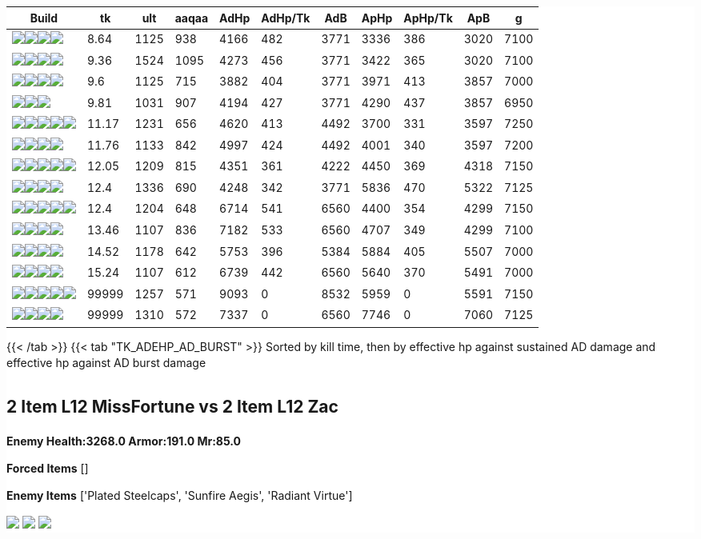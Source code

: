 



 Build |tk|ult|aaqaa|AdHp|AdHp/Tk|AdB|ApHp|ApHp/Tk|ApB|g
-|-|-|-|-|-|-|-|-|-|-
![](/item/6672.png)![](/item/3153.png)![](/item/1055.png)![](/item/1036.png)|8.64|1125|938|4166|482|3771|3336|386|3020|7100
![](/item/3153.png)![](/item/3036.png)![](/item/1055.png)![](/item/1036.png)|9.36|1524|1095|4273|456|3771|3422|365|3020|7100
![](/item/6672.png)![](/item/3091.png)![](/item/1055.png)![](/item/1036.png)|9.6|1125|715|3882|404|3771|3971|413|3857|7000
![](/item/3153.png)![](/item/3091.png)![](/item/1055.png)|9.81|1031|907|4194|427|3771|4290|437|3857|6950
![](/item/6672.png)![](/item/3071.png)![](/item/1055.png)![](/item/1036.png)![](/item/1036.png)|11.17|1231|656|4620|413|4492|3700|331|3597|7250
![](/item/3153.png)![](/item/3071.png)![](/item/1055.png)![](/item/1036.png)|11.76|1133|842|4997|424|4492|4001|340|3597|7200
![](/item/3091.png)![](/item/6609.png)![](/item/1055.png)![](/item/1036.png)![](/item/1036.png)|12.05|1209|815|4351|361|4222|4450|369|4318|7150
![](/item/6672.png)![](/item/3156.png)![](/item/1055.png)![](/item/1037.png)|12.4|1336|690|4248|342|3771|5836|470|5322|7125
![](/item/6672.png)![](/item/3026.png)![](/item/1055.png)![](/item/1036.png)![](/item/1036.png)|12.4|1204|648|6714|541|6560|4400|354|4299|7150
![](/item/3153.png)![](/item/3026.png)![](/item/1055.png)![](/item/1036.png)|13.46|1107|836|7182|533|6560|4707|349|4299|7100
![](/item/3091.png)![](/item/6673.png)![](/item/1055.png)![](/item/1036.png)|14.52|1178|642|5753|396|5384|5884|405|5507|7000
![](/item/3091.png)![](/item/3026.png)![](/item/1055.png)![](/item/1036.png)|15.24|1107|612|6739|442|6560|5640|370|5491|7000
![](/item/6673.png)![](/item/3026.png)![](/item/1055.png)![](/item/1036.png)![](/item/1036.png)|99999|1257|571|9093|0|8532|5959|0|5591|7150
![](/item/3026.png)![](/item/3156.png)![](/item/1055.png)![](/item/1037.png)|99999|1310|572|7337|0|6560|7746|0|7060|7125
{{< /tab >}}
{{< tab "TK_ADEHP_AD_BURST" >}}
Sorted by kill time, then by effective hp against sustained AD damage and effective hp against AD burst damage
## 2 Item L12 MissFortune vs 2 Item L12 Zac

**Enemy Health:3268.0 Armor:191.0 Mr:85.0**


**Forced Items** []








**Enemy Items** ['Plated Steelcaps', 'Sunfire Aegis', 'Radiant Virtue']





![](/item/3047.png)
![](/item/3068.png)
![](/item/6667.png)


